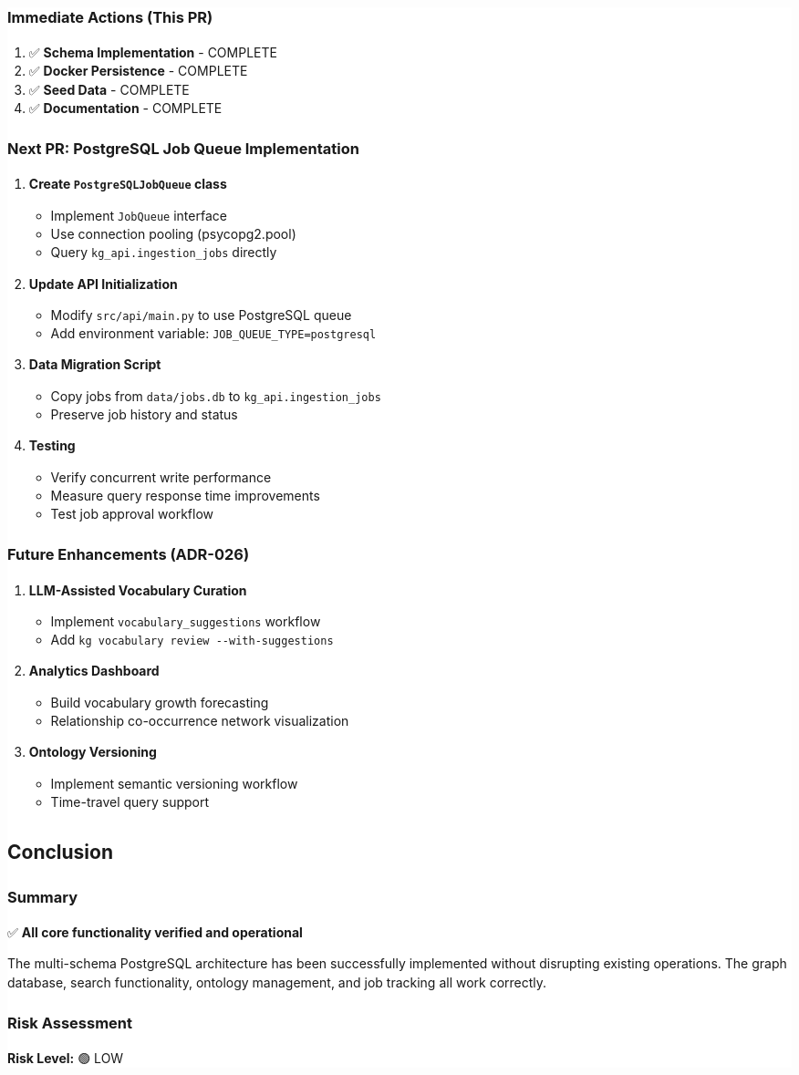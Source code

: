 ### Immediate Actions (This PR)

1. ✅ **Schema Implementation** - COMPLETE
2. ✅ **Docker Persistence** - COMPLETE
3. ✅ **Seed Data** - COMPLETE
4. ✅ **Documentation** - COMPLETE

### Next PR: PostgreSQL Job Queue Implementation

1. **Create `PostgreSQLJobQueue` class**
   - Implement `JobQueue` interface
   - Use connection pooling (psycopg2.pool)
   - Query `kg_api.ingestion_jobs` directly

2. **Update API Initialization**
   - Modify `src/api/main.py` to use PostgreSQL queue
   - Add environment variable: `JOB_QUEUE_TYPE=postgresql`

3. **Data Migration Script**
   - Copy jobs from `data/jobs.db` to `kg_api.ingestion_jobs`
   - Preserve job history and status

4. **Testing**
   - Verify concurrent write performance
   - Measure query response time improvements
   - Test job approval workflow

### Future Enhancements (ADR-026)

1. **LLM-Assisted Vocabulary Curation**
   - Implement `vocabulary_suggestions` workflow
   - Add `kg vocabulary review --with-suggestions`

2. **Analytics Dashboard**
   - Build vocabulary growth forecasting
   - Relationship co-occurrence network visualization

3. **Ontology Versioning**
   - Implement semantic versioning workflow
   - Time-travel query support

## Conclusion

### Summary

✅ **All core functionality verified and operational**

The multi-schema PostgreSQL architecture has been successfully implemented without disrupting existing operations. The graph database, search functionality, ontology management, and job tracking all work correctly.

### Risk Assessment

**Risk Level:** 🟢 LOW
